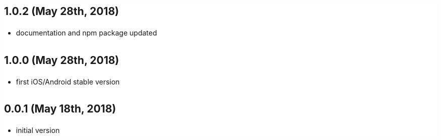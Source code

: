 ## 1.0.2 (May 28th, 2018)
  - documentation and npm package updated

## 1.0.0 (May 28th, 2018)
  - first iOS/Android stable version

## 0.0.1 (May 18th, 2018)
  - initial version
